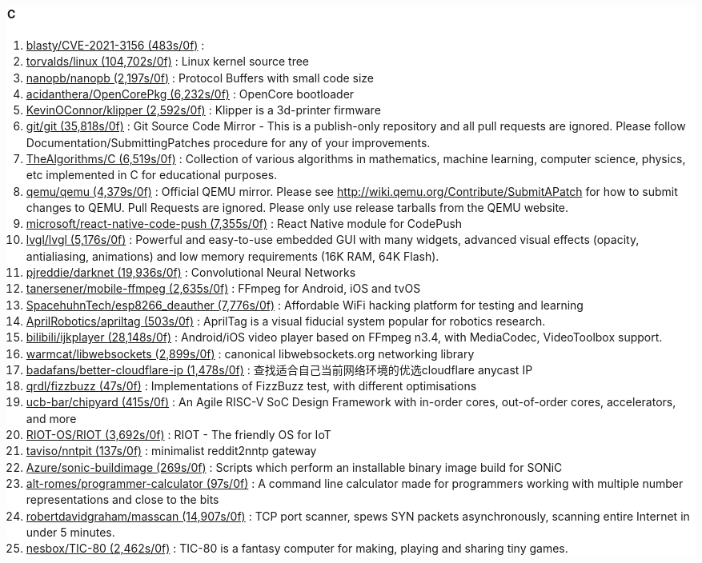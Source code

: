 #### C
1. [blasty/CVE-2021-3156 (483s/0f)](https://github.com/blasty/CVE-2021-3156) : 
2. [torvalds/linux (104,702s/0f)](https://github.com/torvalds/linux) : Linux kernel source tree
3. [nanopb/nanopb (2,197s/0f)](https://github.com/nanopb/nanopb) : Protocol Buffers with small code size
4. [acidanthera/OpenCorePkg (6,232s/0f)](https://github.com/acidanthera/OpenCorePkg) : OpenCore bootloader
5. [KevinOConnor/klipper (2,592s/0f)](https://github.com/KevinOConnor/klipper) : Klipper is a 3d-printer firmware
6. [git/git (35,818s/0f)](https://github.com/git/git) : Git Source Code Mirror - This is a publish-only repository and all pull requests are ignored. Please follow Documentation/SubmittingPatches procedure for any of your improvements.
7. [TheAlgorithms/C (6,519s/0f)](https://github.com/TheAlgorithms/C) : Collection of various algorithms in mathematics, machine learning, computer science, physics, etc implemented in C for educational purposes.
8. [qemu/qemu (4,379s/0f)](https://github.com/qemu/qemu) : Official QEMU mirror. Please see http://wiki.qemu.org/Contribute/SubmitAPatch for how to submit changes to QEMU. Pull Requests are ignored. Please only use release tarballs from the QEMU website.
9. [microsoft/react-native-code-push (7,355s/0f)](https://github.com/microsoft/react-native-code-push) : React Native module for CodePush
10. [lvgl/lvgl (5,176s/0f)](https://github.com/lvgl/lvgl) : Powerful and easy-to-use embedded GUI with many widgets, advanced visual effects (opacity, antialiasing, animations) and low memory requirements (16K RAM, 64K Flash).
11. [pjreddie/darknet (19,936s/0f)](https://github.com/pjreddie/darknet) : Convolutional Neural Networks
12. [tanersener/mobile-ffmpeg (2,635s/0f)](https://github.com/tanersener/mobile-ffmpeg) : FFmpeg for Android, iOS and tvOS
13. [SpacehuhnTech/esp8266_deauther (7,776s/0f)](https://github.com/SpacehuhnTech/esp8266_deauther) : Affordable WiFi hacking platform for testing and learning
14. [AprilRobotics/apriltag (503s/0f)](https://github.com/AprilRobotics/apriltag) : AprilTag is a visual fiducial system popular for robotics research.
15. [bilibili/ijkplayer (28,148s/0f)](https://github.com/bilibili/ijkplayer) : Android/iOS video player based on FFmpeg n3.4, with MediaCodec, VideoToolbox support.
16. [warmcat/libwebsockets (2,899s/0f)](https://github.com/warmcat/libwebsockets) : canonical libwebsockets.org networking library
17. [badafans/better-cloudflare-ip (1,478s/0f)](https://github.com/badafans/better-cloudflare-ip) : 查找适合自己当前网络环境的优选cloudflare anycast IP
18. [qrdl/fizzbuzz (47s/0f)](https://github.com/qrdl/fizzbuzz) : Implementations of FizzBuzz test, with different optimisations
19. [ucb-bar/chipyard (415s/0f)](https://github.com/ucb-bar/chipyard) : An Agile RISC-V SoC Design Framework with in-order cores, out-of-order cores, accelerators, and more
20. [RIOT-OS/RIOT (3,692s/0f)](https://github.com/RIOT-OS/RIOT) : RIOT - The friendly OS for IoT
21. [taviso/nntpit (137s/0f)](https://github.com/taviso/nntpit) : minimalist reddit2nntp gateway
22. [Azure/sonic-buildimage (269s/0f)](https://github.com/Azure/sonic-buildimage) : Scripts which perform an installable binary image build for SONiC
23. [alt-romes/programmer-calculator (97s/0f)](https://github.com/alt-romes/programmer-calculator) : A command line calculator made for programmers working with multiple number representations and close to the bits
24. [robertdavidgraham/masscan (14,907s/0f)](https://github.com/robertdavidgraham/masscan) : TCP port scanner, spews SYN packets asynchronously, scanning entire Internet in under 5 minutes.
25. [nesbox/TIC-80 (2,462s/0f)](https://github.com/nesbox/TIC-80) : TIC-80 is a fantasy computer for making, playing and sharing tiny games.
